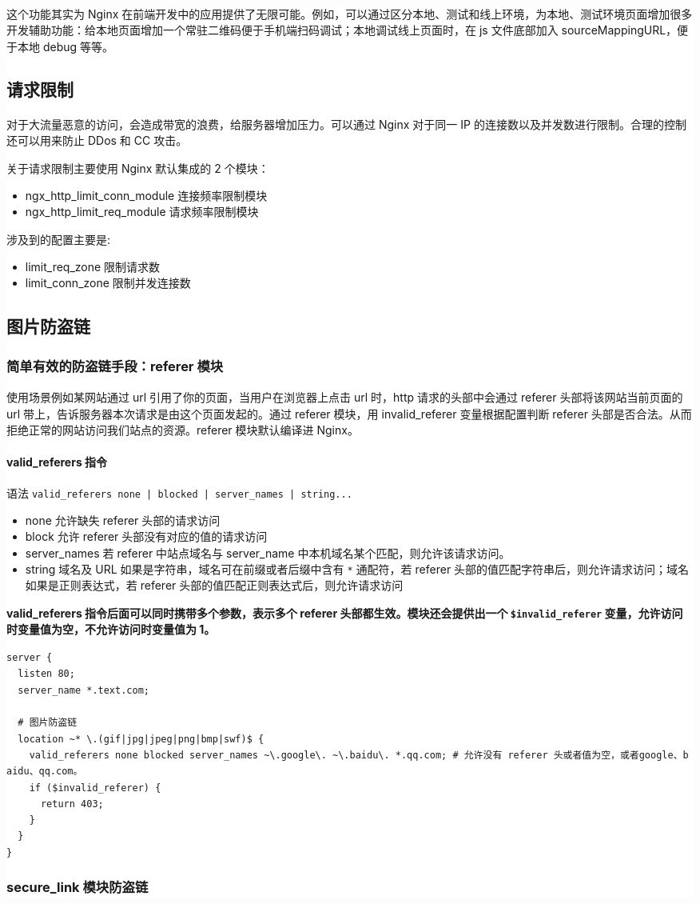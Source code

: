 这个功能其实为 Nginx 在前端开发中的应用提供了无限可能。例如，可以通过区分本地、测试和线上环境，为本地、测试环境页面增加很多开发辅助功能：给本地页面增加一个常驻二维码便于手机端扫码调试；本地调试线上页面时，在 js 文件底部加入 sourceMappingURL，便于本地 debug 等等。

## 请求限制

对于大流量恶意的访问，会造成带宽的浪费，给服务器增加压力。可以通过 Nginx 对于同一 IP 的连接数以及并发数进行限制。合理的控制还可以用来防止 DDos 和 CC 攻击。

关于请求限制主要使用 Nginx 默认集成的 2 个模块：

- ngx_http_limit_conn_module 连接频率限制模块
- ngx_http_limit_req_module 请求频率限制模块

涉及到的配置主要是:

- limit_req_zone 限制请求数
- limit_conn_zone 限制并发连接数

## 图片防盗链

### 简单有效的防盗链手段：referer 模块

使用场景例如某网站通过 url 引用了你的页面，当用户在浏览器上点击 url 时，http 请求的头部中会通过 referer 头部将该网站当前页面的 url 带上，告诉服务器本次请求是由这个页面发起的。通过 referer 模块，用 invalid_referer 变量根据配置判断 referer 头部是否合法。从而拒绝正常的网站访问我们站点的资源。referer 模块默认编译进 Nginx。

#### valid_referers 指令

语法 `valid_referers none | blocked | server_names | string...`

- none 允许缺失 referer 头部的请求访问
- block 允许 referer 头部没有对应的值的请求访问
- server_names 若 referer 中站点域名与 server_name 中本机域名某个匹配，则允许该请求访问。
- string 域名及 URL 如果是字符串，域名可在前缀或者后缀中含有 `*` 通配符，若 referer 头部的值匹配字符串后，则允许请求访问；域名如果是正则表达式，若 referer 头部的值匹配正则表达式后，则允许请求访问

**valid_referers 指令后面可以同时携带多个参数，表示多个 referer 头部都生效。模块还会提供出一个 `$invalid_referer` 变量，允许访问时变量值为空，不允许访问时变量值为 1。**

```nginx
server {
  listen 80;
  server_name *.text.com;

  # 图片防盗链
  location ~* \.(gif|jpg|jpeg|png|bmp|swf)$ {
    valid_referers none blocked server_names ~\.google\. ~\.baidu\. *.qq.com; # 允许没有 referer 头或者值为空，或者google、baidu、qq.com。
    if ($invalid_referer) {
      return 403;
    }
  }
}
```

### secure_link 模块防盗链
